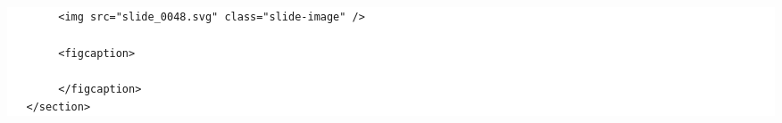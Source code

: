             <img src="slide_0048.svg" class="slide-image" />

            <figcaption>
            
            </figcaption>
       </section>


</article>
